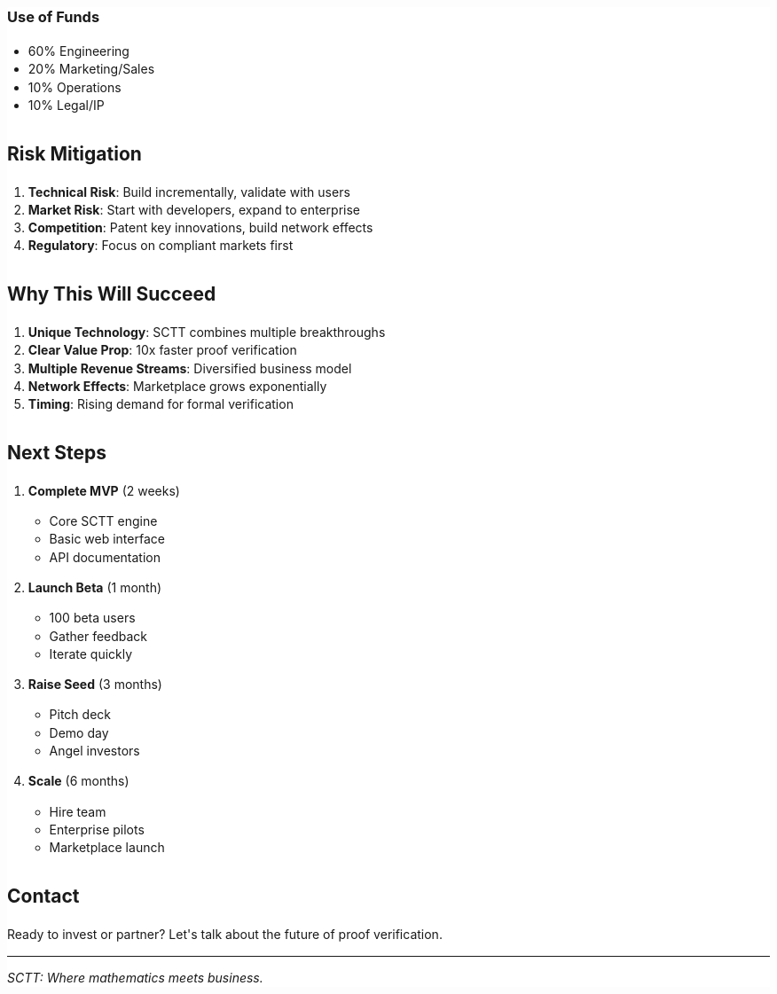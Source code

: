 ### Use of Funds
- 60% Engineering
- 20% Marketing/Sales
- 10% Operations
- 10% Legal/IP

## Risk Mitigation

1. **Technical Risk**: Build incrementally, validate with users
2. **Market Risk**: Start with developers, expand to enterprise
3. **Competition**: Patent key innovations, build network effects
4. **Regulatory**: Focus on compliant markets first

## Why This Will Succeed

1. **Unique Technology**: SCTT combines multiple breakthroughs
2. **Clear Value Prop**: 10x faster proof verification
3. **Multiple Revenue Streams**: Diversified business model
4. **Network Effects**: Marketplace grows exponentially
5. **Timing**: Rising demand for formal verification

## Next Steps

1. **Complete MVP** (2 weeks)
   - Core SCTT engine
   - Basic web interface
   - API documentation

2. **Launch Beta** (1 month)
   - 100 beta users
   - Gather feedback
   - Iterate quickly

3. **Raise Seed** (3 months)
   - Pitch deck
   - Demo day
   - Angel investors

4. **Scale** (6 months)
   - Hire team
   - Enterprise pilots
   - Marketplace launch

## Contact

Ready to invest or partner? Let's talk about the future of proof verification.

---

*SCTT: Where mathematics meets business.*